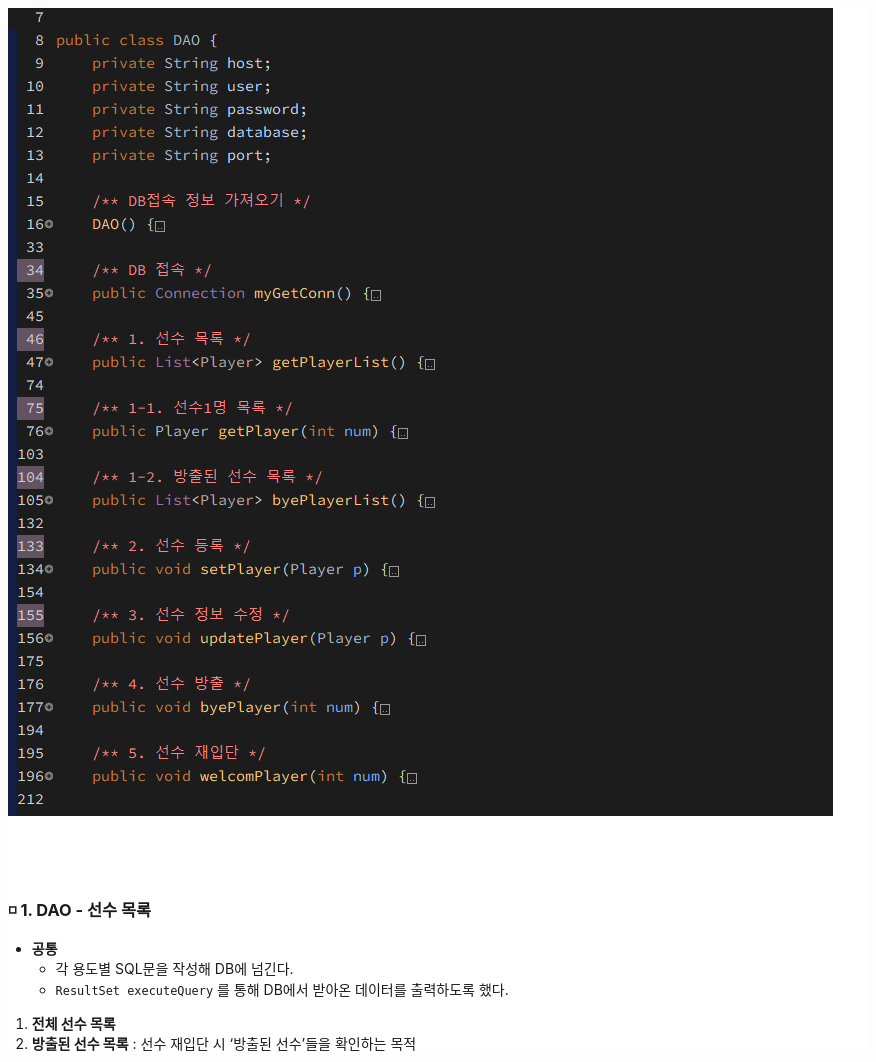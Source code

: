   <img src="./img/Untitled 1.png">

<br><br>

### ◽ 1. DAO - 선수 목록

- **공통**
  - 각 용도별 SQL문을 작성해 DB에 넘긴다.
  - `ResultSet executeQuery` 를 통해 DB에서 받아온 데이터를 출력하도록 했다.

1. **전체 선수 목록**
2. **방출된 선수 목록** : 선수 재입단 시 ‘방출된 선수’들을 확인하는 목적
